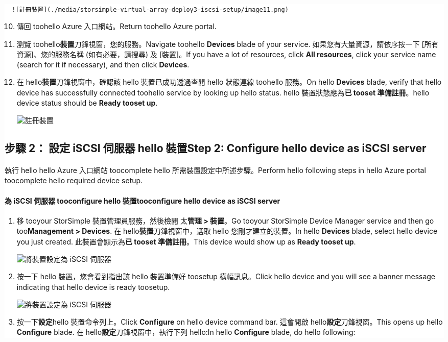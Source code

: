       ![註冊裝置](./media/storsimple-virtual-array-deploy3-iscsi-setup/image11.png)
10. <span data-ttu-id="7288f-208">傳回 toohello Azure 入口網站。</span><span class="sxs-lookup"><span data-stu-id="7288f-208">Return toohello Azure portal.</span></span>
11. <span data-ttu-id="7288f-209">瀏覽 toohello**裝置**刀鋒視窗，您的服務。</span><span class="sxs-lookup"><span data-stu-id="7288f-209">Navigate toohello **Devices** blade of your service.</span></span> <span data-ttu-id="7288f-210">如果您有大量資源，請依序按一下 [所有資源]、您的服務名稱 (如有必要，請搜尋) 及 [裝置]。</span><span class="sxs-lookup"><span data-stu-id="7288f-210">If you have a lot of resources, click **All resources**, click your service name (search for it if necessary), and then click **Devices**.</span></span>
12. <span data-ttu-id="7288f-211">在 hello**裝置**刀鋒視窗中，確認該 hello 裝置已成功透過查閱 hello 狀態連線 toohello 服務。</span><span class="sxs-lookup"><span data-stu-id="7288f-211">On hello **Devices** blade, verify that hello device has successfully connected toohello service by looking up hello status.</span></span> <span data-ttu-id="7288f-212">hello 裝置狀態應為**已 tooset 準備註冊**。</span><span class="sxs-lookup"><span data-stu-id="7288f-212">hello device status should be **Ready tooset up**.</span></span>
    
    ![註冊裝置](./media/storsimple-virtual-array-deploy3-iscsi-setup/deployis1m.png)

## <a name="step-2-configure-hello-device-as-iscsi-server"></a><span data-ttu-id="7288f-214">步驟 2： 設定 iSCSI 伺服器 hello 裝置</span><span class="sxs-lookup"><span data-stu-id="7288f-214">Step 2: Configure hello device as iSCSI server</span></span>

<span data-ttu-id="7288f-215">執行 hello hello Azure 入口網站 toocomplete hello 所需裝置設定中所述步驟。</span><span class="sxs-lookup"><span data-stu-id="7288f-215">Perform hello following steps in hello Azure portal toocomplete hello required device setup.</span></span>

#### <a name="tooconfigure-hello-device-as-iscsi-server"></a><span data-ttu-id="7288f-216">為 iSCSI 伺服器 tooconfigure hello 裝置</span><span class="sxs-lookup"><span data-stu-id="7288f-216">tooconfigure hello device as iSCSI server</span></span>

1. <span data-ttu-id="7288f-217">移 tooyour StorSimple 裝置管理員服務，然後檢閱 太**管理 > 裝置**。</span><span class="sxs-lookup"><span data-stu-id="7288f-217">Go tooyour StorSimple Device Manager service and then go too**Management > Devices**.</span></span> <span data-ttu-id="7288f-218">在 hello**裝置**刀鋒視窗中，選取 hello 您剛才建立的裝置。</span><span class="sxs-lookup"><span data-stu-id="7288f-218">In hello **Devices** blade, select hello device you just created.</span></span> <span data-ttu-id="7288f-219">此裝置會顯示為**已 tooset 準備註冊**。</span><span class="sxs-lookup"><span data-stu-id="7288f-219">This device would show up as **Ready tooset up**.</span></span>
   
    ![將裝置設定為 iSCSI 伺服器](./media/storsimple-virtual-array-deploy3-iscsi-setup/deployis1m.png) 
2. <span data-ttu-id="7288f-221">按一下 hello 裝置，您會看到指出該 hello 裝置準備好 toosetup 橫幅訊息。</span><span class="sxs-lookup"><span data-stu-id="7288f-221">Click hello device and you will see a banner message indicating that hello device is ready toosetup.</span></span>
   
    ![將裝置設定為 iSCSI 伺服器](./media/storsimple-virtual-array-deploy3-iscsi-setup/deployis2m.png)  
3. <span data-ttu-id="7288f-223">按一下**設定**hello 裝置命令列上。</span><span class="sxs-lookup"><span data-stu-id="7288f-223">Click **Configure** on hello device command bar.</span></span> <span data-ttu-id="7288f-224">這會開啟 hello**設定**刀鋒視窗。</span><span class="sxs-lookup"><span data-stu-id="7288f-224">This opens up hello **Configure** blade.</span></span> <span data-ttu-id="7288f-225">在 hello**設定**刀鋒視窗中，執行下列 hello:</span><span class="sxs-lookup"><span data-stu-id="7288f-225">In hello **Configure** blade, do hello following:</span></span>
   

[1]: https://technet.microsoft.com/library/ee338480(WS.10).aspx